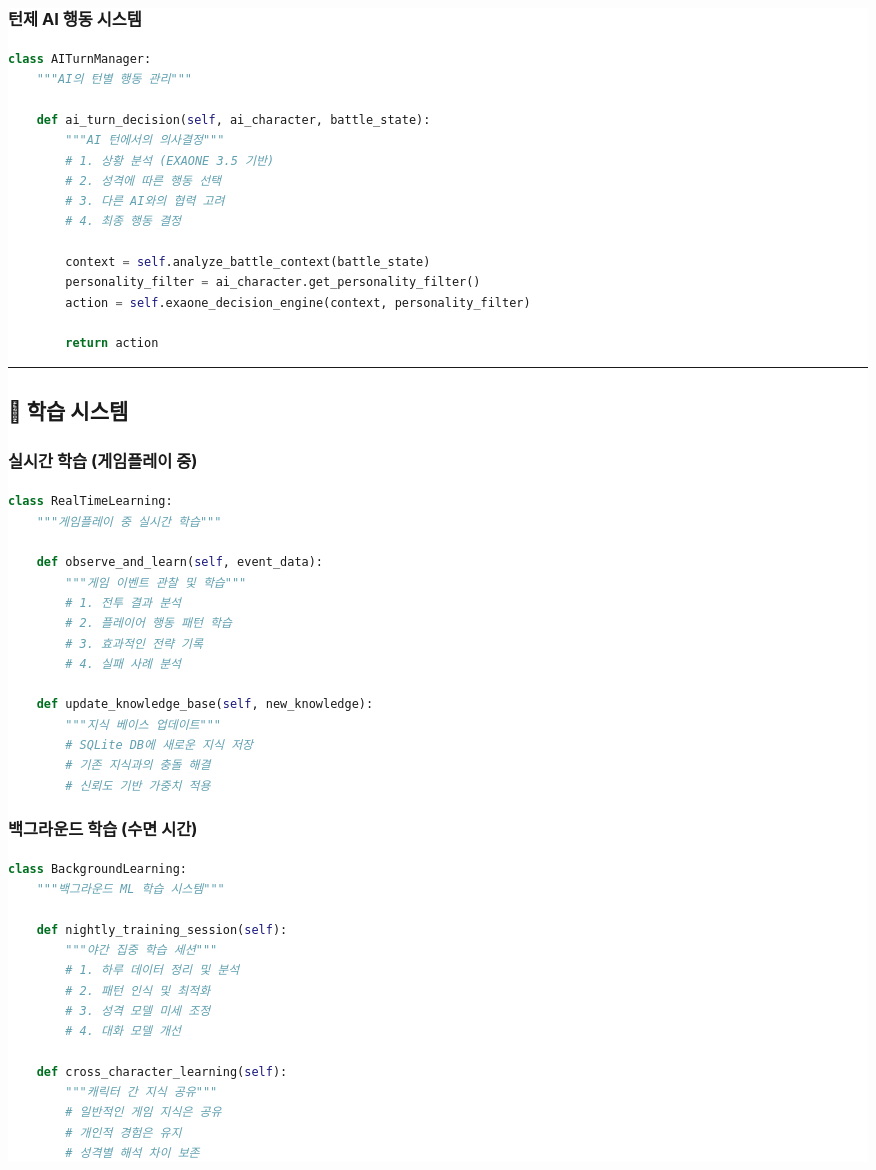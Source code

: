 ### 턴제 AI 행동 시스템
```python
class AITurnManager:
    """AI의 턴별 행동 관리"""
    
    def ai_turn_decision(self, ai_character, battle_state):
        """AI 턴에서의 의사결정"""
        # 1. 상황 분석 (EXAONE 3.5 기반)
        # 2. 성격에 따른 행동 선택
        # 3. 다른 AI와의 협력 고려
        # 4. 최종 행동 결정
        
        context = self.analyze_battle_context(battle_state)
        personality_filter = ai_character.get_personality_filter()
        action = self.exaone_decision_engine(context, personality_filter)
        
        return action
```

---

## 🧠 학습 시스템

### 실시간 학습 (게임플레이 중)
```python
class RealTimeLearning:
    """게임플레이 중 실시간 학습"""
    
    def observe_and_learn(self, event_data):
        """게임 이벤트 관찰 및 학습"""
        # 1. 전투 결과 분석
        # 2. 플레이어 행동 패턴 학습
        # 3. 효과적인 전략 기록
        # 4. 실패 사례 분석
        
    def update_knowledge_base(self, new_knowledge):
        """지식 베이스 업데이트"""
        # SQLite DB에 새로운 지식 저장
        # 기존 지식과의 충돌 해결
        # 신뢰도 기반 가중치 적용
```

### 백그라운드 학습 (수면 시간)
```python
class BackgroundLearning:
    """백그라운드 ML 학습 시스템"""
    
    def nightly_training_session(self):
        """야간 집중 학습 세션"""
        # 1. 하루 데이터 정리 및 분석
        # 2. 패턴 인식 및 최적화
        # 3. 성격 모델 미세 조정
        # 4. 대화 모델 개선
        
    def cross_character_learning(self):
        """캐릭터 간 지식 공유"""
        # 일반적인 게임 지식은 공유
        # 개인적 경험은 유지
        # 성격별 해석 차이 보존
```
